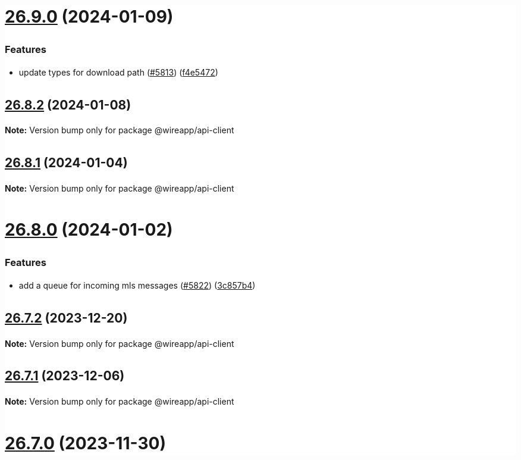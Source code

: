 # [26.9.0](https://github.com/wireapp/wire-web-packages/compare/@wireapp/api-client@26.8.2...@wireapp/api-client@26.9.0) (2024-01-09)

### Features

* update types for download path ([#5813](https://github.com/wireapp/wire-web-packages/issues/5813)) ([f4e5472](https://github.com/wireapp/wire-web-packages/commit/f4e547237b178e16631b98dae2e24fbf33a6e598))

## [26.8.2](https://github.com/wireapp/wire-web-packages/compare/@wireapp/api-client@26.8.1...@wireapp/api-client@26.8.2) (2024-01-08)

**Note:** Version bump only for package @wireapp/api-client

## [26.8.1](https://github.com/wireapp/wire-web-packages/compare/@wireapp/api-client@26.8.0...@wireapp/api-client@26.8.1) (2024-01-04)

**Note:** Version bump only for package @wireapp/api-client

# [26.8.0](https://github.com/wireapp/wire-web-packages/compare/@wireapp/api-client@26.7.2...@wireapp/api-client@26.8.0) (2024-01-02)

### Features

* add a queue for incoming mls messages ([#5822](https://github.com/wireapp/wire-web-packages/issues/5822)) ([3c857b4](https://github.com/wireapp/wire-web-packages/commit/3c857b470894ca9006220344bd42c76b8caa57e7))

## [26.7.2](https://github.com/wireapp/wire-web-packages/compare/@wireapp/api-client@26.7.1...@wireapp/api-client@26.7.2) (2023-12-20)

**Note:** Version bump only for package @wireapp/api-client

## [26.7.1](https://github.com/wireapp/wire-web-packages/compare/@wireapp/api-client@26.7.0...@wireapp/api-client@26.7.1) (2023-12-06)

**Note:** Version bump only for package @wireapp/api-client

# [26.7.0](https://github.com/wireapp/wire-web-packages/compare/@wireapp/api-client@26.6.0...@wireapp/api-client@26.7.0) (2023-11-30)
